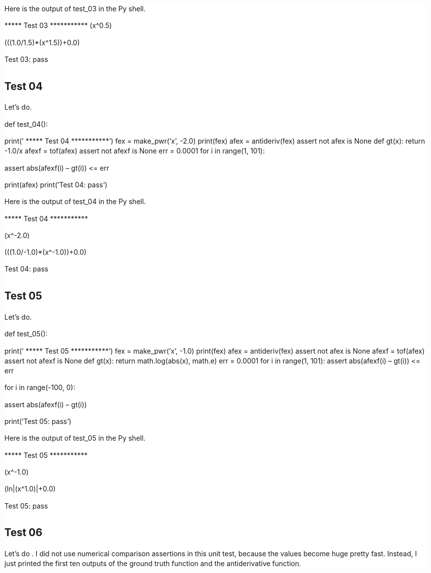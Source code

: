 Here is the output of test_03 in the Py shell.

***** Test 03 *********** (x^0.5)

(((1.0/1.5)*(x^1.5))+0.0)

Test 03: pass

<h2>Test 04</h2>

Let’s do.

def test_04():

print(’
***** Test 04 ***********’) fex = make_pwr(’x’, -2.0) print(fex) afex = antideriv(fex) assert not afex is None def gt(x): return -1.0/x afexf = tof(afex) assert not afexf is None err = 0.0001 for i in range(1, 101):

assert abs(afexf(i) – gt(i)) &lt;= err

print(afex) print(’Test 04: pass’)

Here is the output of test_04 in the Py shell.

***** Test 04 ***********

(x^-2.0)

(((1.0/-1.0)*(x^-1.0))+0.0)

Test 04: pass

<h2>Test 05</h2>

Let’s do.

def test_05():

print(’
***** Test 05 ***********’) fex = make_pwr(’x’, -1.0) print(fex) afex = antideriv(fex) assert not afex is None afexf = tof(afex) assert not afexf is None def gt(x): return math.log(abs(x), math.e) err = 0.0001 for i in range(1, 101): assert abs(afexf(i) – gt(i)) &lt;= err

for i in range(-100, 0):

assert abs(afexf(i) – gt(i))

print(’Test 05: pass’)

Here is the output of test_05 in the Py shell.

***** Test 05 ***********

(x^-1.0)

(ln|(x^1.0)|+0.0)

Test 05: pass

<h2>Test 06</h2>

Let’s do . I did not use numerical comparison assertions in this unit test, because the values become huge pretty fast. Instead, I just printed the first ten outputs of the ground truth function and the antiderivative function.
